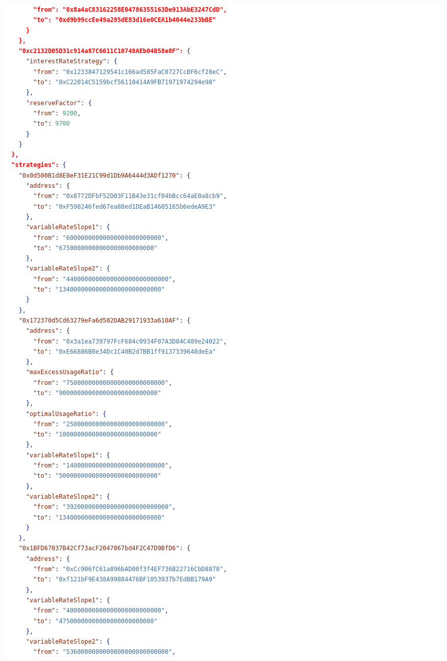 ```json
        "from": "0x8a4aC83162258E04786355163De913AbE3247CdD",
        "to": "0xd9b99ccEe49a285dE83d16e0CEA1b4044e233bBE"
      }
    },
    "0xc2132D05D31c914a87C6611C10748AEb04B58e8F": {
      "interestRateStrategy": {
        "from": "0x1233847129541c166ad585FaC0727CcBF6cf28eC",
        "to": "0xC22014C5159bcf56110414A9FB71971974294e98"
      },
      "reserveFactor": {
        "from": 9200,
        "to": 9700
      }
    }
  },
  "strategies": {
    "0x0d500B1d8E8eF31E21C99d1Db9A6444d3ADf1270": {
      "address": {
        "from": "0x8772DFbF52D03F11B43e31cf04bBcc64aE0a8cb9",
        "to": "0xF590246fed67ea88ed1DEaB14605165b6edeA9E3"
      },
      "variableRateSlope1": {
        "from": "60000000000000000000000000",
        "to": "67500000000000000000000000"
      },
      "variableRateSlope2": {
        "from": "4400000000000000000000000000",
        "to": "1340000000000000000000000000"
      }
    },
    "0x172370d5Cd63279eFa6d502DAB29171933a610AF": {
      "address": {
        "from": "0x3a1ea739797FcF684c0934F07A3D84C489e24022",
        "to": "0xE66886B0e34Dc1C40B2d7BB1ff9137339648deEa"
      },
      "maxExcessUsageRatio": {
        "from": "750000000000000000000000000",
        "to": "900000000000000000000000000"
      },
      "optimalUsageRatio": {
        "from": "250000000000000000000000000",
        "to": "100000000000000000000000000"
      },
      "variableRateSlope1": {
        "from": "140000000000000000000000000",
        "to": "500000000000000000000000000"
      },
      "variableRateSlope2": {
        "from": "3920000000000000000000000000",
        "to": "1340000000000000000000000000"
      }
    },
    "0x1BFD67037B42Cf73acF2047067bd4F2C47D9BfD6": {
      "address": {
        "from": "0xCc906fC61a896bAD00f3f4EF736B22716CbD8878",
        "to": "0xf121bF9E438A99884476BF1053937b7EdBB179A9"
      },
      "variableRateSlope1": {
        "from": "40000000000000000000000000",
        "to": "47500000000000000000000000"
      },
      "variableRateSlope2": {
        "from": "5360000000000000000000000000",
```